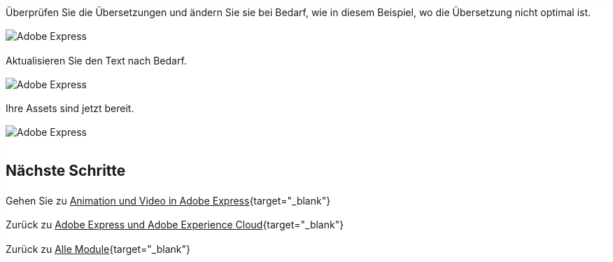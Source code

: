 Überprüfen Sie die Übersetzungen und ändern Sie sie bei Bedarf, wie in diesem Beispiel, wo die Übersetzung nicht optimal ist.

![Adobe Express](./images/express53.png)

Aktualisieren Sie den Text nach Bedarf.

![Adobe Express](./images/express54.png)

Ihre Assets sind jetzt bereit.

![Adobe Express](./images/express55.png)

## Nächste Schritte

Gehen Sie zu [Animation und Video in Adobe Express](./ex2.md){target="_blank"}

Zurück zu [Adobe Express und Adobe Experience Cloud](./express.md){target="_blank"}

Zurück zu [Alle Module](./../../../overview.md){target="_blank"}
